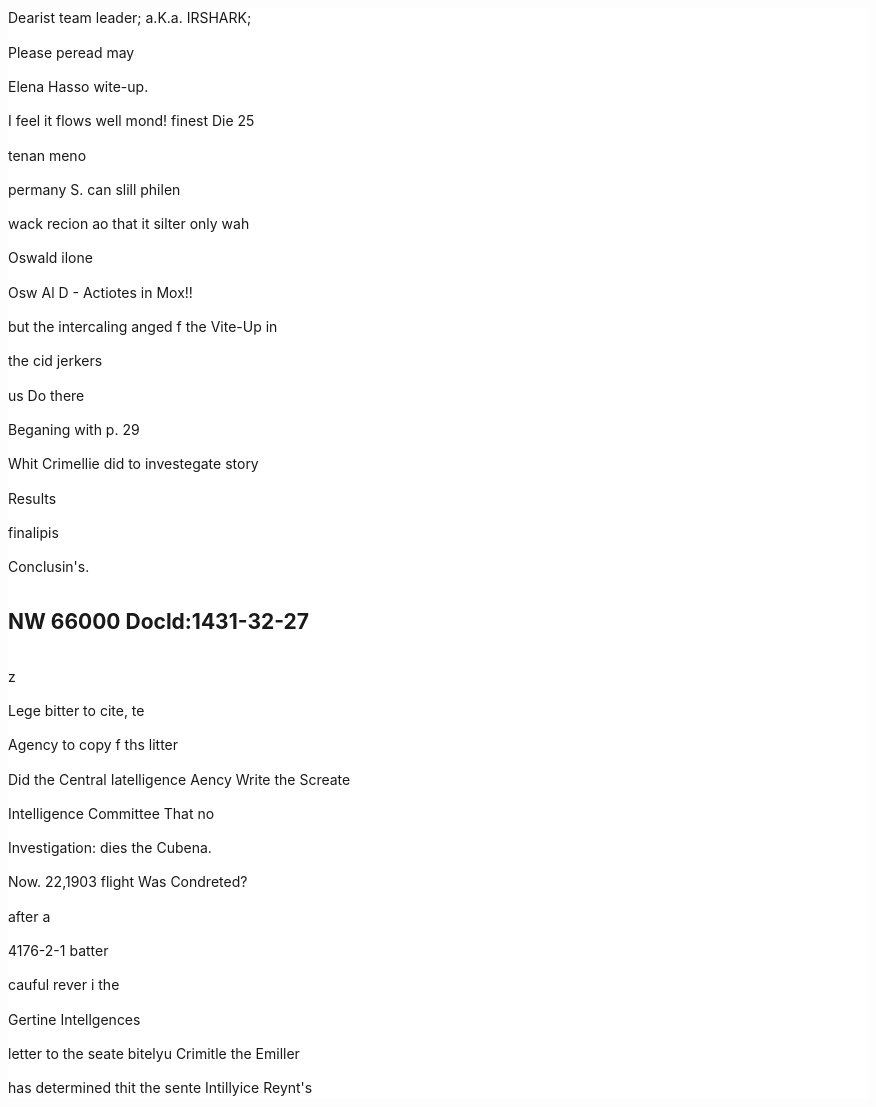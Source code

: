 ##
Dearist team leader; a.K.a. IRSHARK;

Please peread may

Elena Hasso wite-up.

I feel it flows well mond! finest Die 25

tenan meno

permany S. can slill philen

wack recion ao that it silter only wah

Oswald ilone

Osw Al D - Actiotes in Mox!!

but the intercaling anged f the Vite-Up in

the cid jerkers

us Do there

Beganing with p. 29

Whit Crimellie did to investegate story

Results

finalipis

Conclusin's.

NW 66000 Docld:1431-32-27
---

##
z

Lege bitter to cite, te

Agency to copy f ths litter

Did the Central Iatelligence Aency Write the Screate

Intelligence Committee That no

Investigation: dies the Cubena.

Now. 22,1903 flight Was Condreted?

after a

4176-2-1 batter

cauful rever i the

Gertine Intellgences

letter to the seate bitelyu Crimitle the Emiller

has determined thit the sente Intillyice Reynt's
